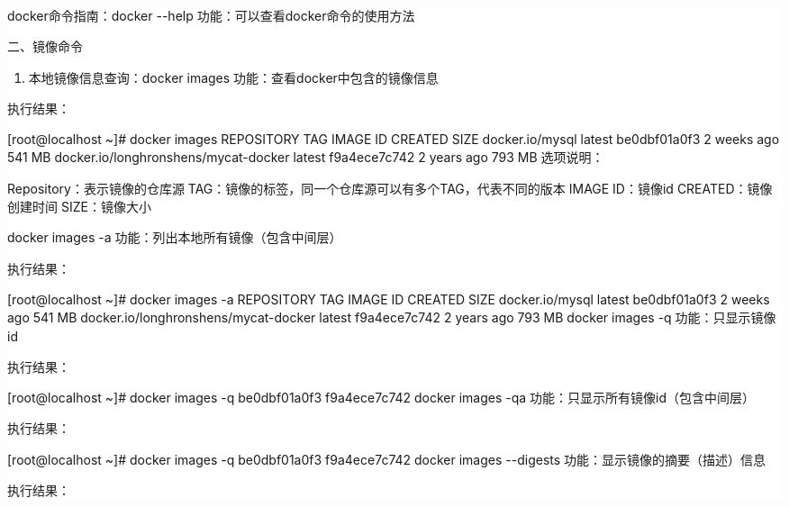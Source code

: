docker命令指南：docker --help
功能：可以查看docker命令的使用方法

二、镜像命令
1. 本地镜像信息查询：docker images
功能：查看docker中包含的镜像信息

执行结果：

[root@localhost ~]# docker images
REPOSITORY                             TAG                 IMAGE ID            CREATED             SIZE
docker.io/mysql                        latest              be0dbf01a0f3        2 weeks ago         541 MB
docker.io/longhronshens/mycat-docker   latest              f9a4ece7c742        2 years ago         793 MB
选项说明：

Repository：表示镜像的仓库源
TAG：镜像的标签，同一个仓库源可以有多个TAG，代表不同的版本
IMAGE ID：镜像id
CREATED：镜像创建时间
SIZE：镜像大小

docker images -a
功能：列出本地所有镜像（包含中间层）

执行结果：

[root@localhost ~]# docker images -a
REPOSITORY                             TAG                 IMAGE ID            CREATED             SIZE
docker.io/mysql                        latest              be0dbf01a0f3        2 weeks ago         541 MB
docker.io/longhronshens/mycat-docker   latest              f9a4ece7c742        2 years ago         793 MB
docker images -q
功能：只显示镜像id

执行结果：

[root@localhost ~]# docker images -q
be0dbf01a0f3
f9a4ece7c742
docker images -qa
功能：只显示所有镜像id（包含中间层）

执行结果：

[root@localhost ~]# docker images -q
be0dbf01a0f3
f9a4ece7c742
docker images --digests
功能：显示镜像的摘要（描述）信息

执行结果：
